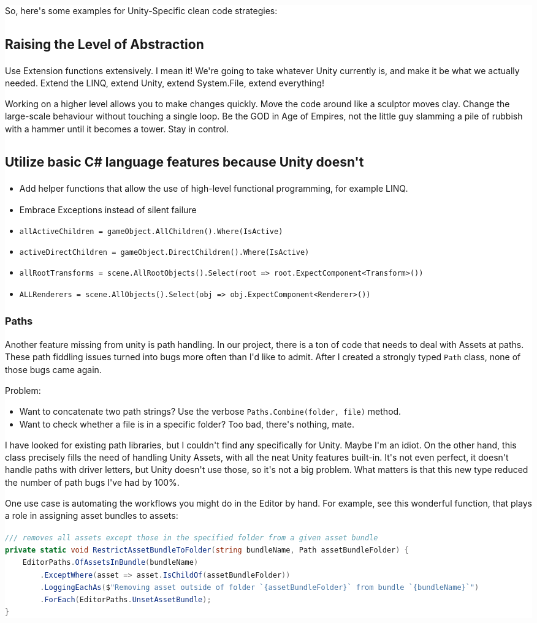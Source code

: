 So, here's some examples for Unity-Specific clean code strategies:

## Raising the Level of Abstraction

Use Extension functions extensively. I mean it!
We're going to take whatever Unity currently is, and make it be what we actually needed.
Extend the LINQ, extend Unity, extend System.File, extend everything!

Working on a higher level allows you to make changes quickly. Move the code around like a sculptor moves clay. Change the large-scale behaviour without touching a single loop. Be the GOD in Age of Empires, not the little guy slamming a pile of rubbish with a hammer until it becomes a tower. Stay in control.

## Utilize basic C# language features because Unity doesn't

- Add helper functions that allow the use of high-level functional programming, for example LINQ.
- Embrace Exceptions instead of silent failure

- `allActiveChildren = gameObject.AllChildren().Where(IsActive)`

- `activeDirectChildren = gameObject.DirectChildren().Where(IsActive)`

- `allRootTransforms = scene.AllRootObjects().Select(root => root.ExpectComponent<Transform>())`

- `ALLRenderers = scene.AllObjects().Select(obj => obj.ExpectComponent<Renderer>())`


### Paths
Another feature missing from unity is path handling. In our project, there is a ton of code that needs to deal with Assets at paths. These path fiddling issues turned into bugs more often than I'd like to admit. After I created a strongly typed `Path` class, none of those bugs came again.

Problem:
- Want to concatenate two path strings? Use the verbose `Paths.Combine(folder, file)` method.
- Want to check whether a file is in a specific folder? Too bad, there's nothing, mate.

I have looked for existing path libraries, but I couldn't find any specifically for Unity. Maybe I'm an idiot. On the other hand, this class precisely fills the need of handling Unity Assets, with all the neat Unity features built-in. It's not even perfect, it doesn't handle paths with driver letters, but Unity doesn't use those, so it's not a big problem. What matters is that this new type reduced the number of path bugs I've had by 100%.

One use case is automating the workflows you might do in the Editor by hand.
For example, see this wonderful function, that plays a role in assigning asset bundles to assets:
```cs
/// removes all assets except those in the specified folder from a given asset bundle 
private static void RestrictAssetBundleToFolder(string bundleName, Path assetBundleFolder) {
    EditorPaths.OfAssetsInBundle(bundleName)
        .ExceptWhere(asset => asset.IsChildOf(assetBundleFolder))
        .LoggingEachAs($"Removing asset outside of folder `{assetBundleFolder}` from bundle `{bundleName}`")
        .ForEach(EditorPaths.UnsetAssetBundle);
}
```
